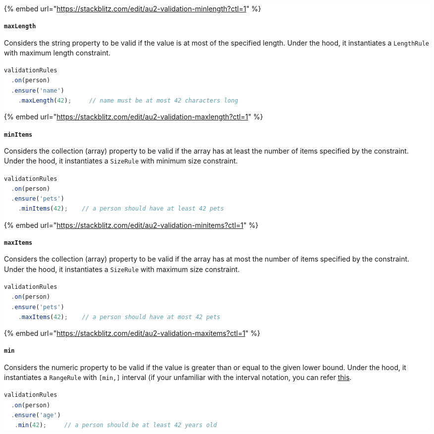 {% embed url="https://stackblitz.com/edit/au2-validation-minlength?ctl=1" %}

**`maxLength`**

Considers the string property to be valid if the value is at most of the specified length. Under the hood, it instantiates a `LengthRule` with maximum length constraint.

```typescript
validationRules
  .on(person)
  .ensure('name')
    .maxLength(42);     // name must be at most 42 characters long
```

{% embed url="https://stackblitz.com/edit/au2-validation-maxlength?ctl=1" %}

**`minItems`**

Considers the collection (array) property to be valid if the array has at least the number of items specified by the constraint. Under the hood, it instantiates a `SizeRule` with minimum size constraint.

```typescript
validationRules
  .on(person)
  .ensure('pets')
    .minItems(42);    // a person should have at least 42 pets
```

{% embed url="https://stackblitz.com/edit/au2-validation-minitems?ctl=1" %}

**`maxItems`**

Considers the collection (array) property to be valid if the array has at most the number of items specified by the constraint. Under the hood, it instantiates a `SizeRule` with maximum size constraint.

```typescript
validationRules
  .on(person)
  .ensure('pets')
    .maxItems(42);    // a person should have at most 42 pets
```

{% embed url="https://stackblitz.com/edit/au2-validation-maxitems?ctl=1" %}

**`min`**

Considers the numeric property to be valid if the value is greater than or equal to the given lower bound. Under the hood, it instantiates a `RangeRule` with `[min,]` interval (if your unfamiliar with the interval notation, you can refer [this](https://en.wikipedia.org/wiki/Interval\_\(mathematics\)#Classification\_of\_intervals).

```typescript
validationRules
  .on(person)
  .ensure('age')
   .min(42);     // a person should be at least 42 years old
```
